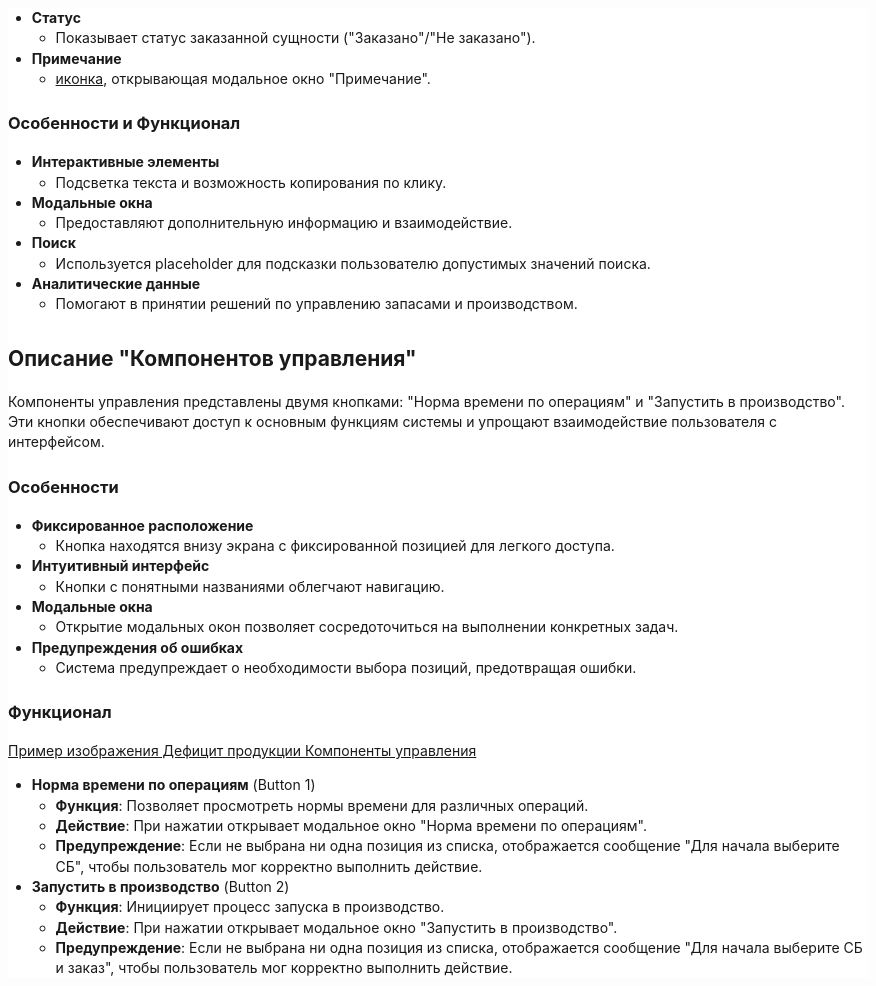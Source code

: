 - **Статус**
    - Показывает статус заказанной сущности ("Заказано"/"Не заказано").
- **Примечание**
    - [иконка](/img/plus.png), открывающая модальное окно "Примечание".

### Особенности и Функционал
- **Интерактивные элементы**
   - Подсветка текста и возможность копирования по клику.
- **Модальные окна**
   - Предоставляют дополнительную информацию и взаимодействие.
- **Поиск**
   - Используется placeholder для подсказки пользователю допустимых значений поиска.
- **Аналитические данные**
   - Помогают в принятии решений по управлению запасами и производством.

## Описание "Компонентов управления"
Компоненты управления представлены двумя кнопками: "Норма времени по операциям" и "Запустить в производство". Эти кнопки обеспечивают доступ к основным функциям системы и упрощают взаимодействие пользователя с интерфейсом.

### Особенности
- **Фиксированное расположение**
  - Кнопка находятся внизу экрана с фиксированной позицией для легкого доступа.
- **Интуитивный интерфейс**
   - Кнопки с понятными названиями облегчают навигацию.
- **Модальные окна**
   - Открытие модальных окон позволяет сосредоточиться на выполнении конкретных задач.
- **Предупреждения об ошибках**
   - Система предупреждает о необходимости выбора позиций, предотвращая ошибки.

### Функционал
[Пример изображения Дефицит продукции Компоненты управления](\img\ProductShortage\ProductShortageComponents.png)
- **Норма времени по операциям** (Button 1)
  - **Функция**: Позволяет просмотреть нормы времени для различных операций.
  - **Действие**: При нажатии открывает модальное окно "Норма времени по операциям".
  - **Предупреждение**: Если не выбрана ни одна позиция из списка, отображается сообщение "Для начала выберите СБ", чтобы пользователь мог корректно выполнить действие.
- **Запустить в производство** (Button 2)
  - **Функция**: Инициирует процесс запуска в производство.
  - **Действие**: При нажатии открывает модальное окно "Запустить в производство".
  - **Предупреждение**: Если не выбрана ни одна позиция из списка, отображается сообщение "Для начала выберите СБ и заказ", чтобы пользователь мог корректно выполнить действие.
